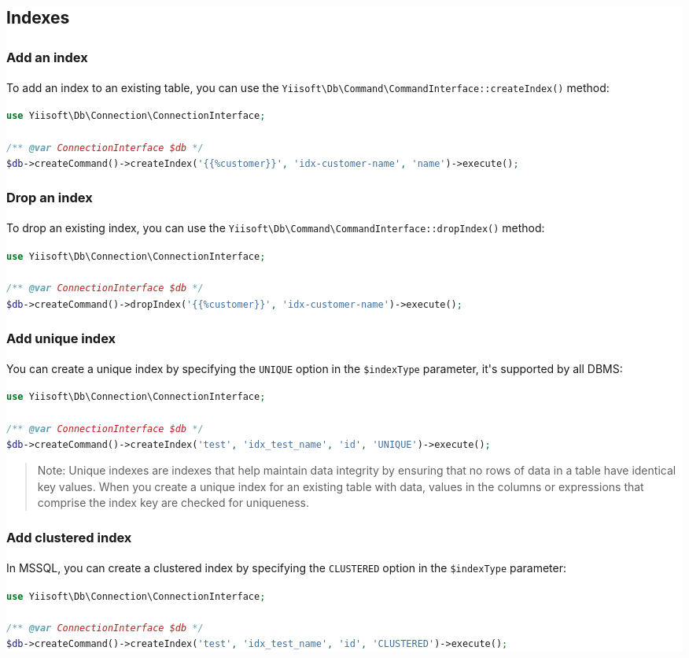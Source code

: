 ## Indexes

### Add an index

To add an index to an existing table, you can use the `Yiisoft\Db\Command\CommandInterface::createIndex()` method:

```php
use Yiisoft\Db\Connection\ConnectionInterface;

/** @var ConnectionInterface $db */
$db->createCommand()->createIndex('{{%customer}}', 'idx-customer-name', 'name')->execute();
```

### Drop an index

To drop an existing index, you can use the `Yiisoft\Db\Command\CommandInterface::dropIndex()` method:

```php
use Yiisoft\Db\Connection\ConnectionInterface;

/** @var ConnectionInterface $db */
$db->createCommand()->dropIndex('{{%customer}}', 'idx-customer-name')->execute();
```

### Add unique index

You can create a unique index by specifying the `UNIQUE` option in the `$indexType` parameter, it's supported by all
DBMS:

```php
use Yiisoft\Db\Connection\ConnectionInterface;

/** @var ConnectionInterface $db */
$db->createCommand()->createIndex('test', 'idx_test_name', 'id', 'UNIQUE')->execute();
```

> Note: Unique indexes are indexes that help maintain data integrity by ensuring that no rows of data in a table have identical
> key values.
> When you create a unique index for an existing table with data, values in the columns or expressions that comprise the
> index key are checked for uniqueness.

### Add clustered index

In MSSQL, you can create a clustered index by specifying the `CLUSTERED` option in the `$indexType` parameter:

```php
use Yiisoft\Db\Connection\ConnectionInterface;

/** @var ConnectionInterface $db */
$db->createCommand()->createIndex('test', 'idx_test_name', 'id', 'CLUSTERED')->execute();
```
